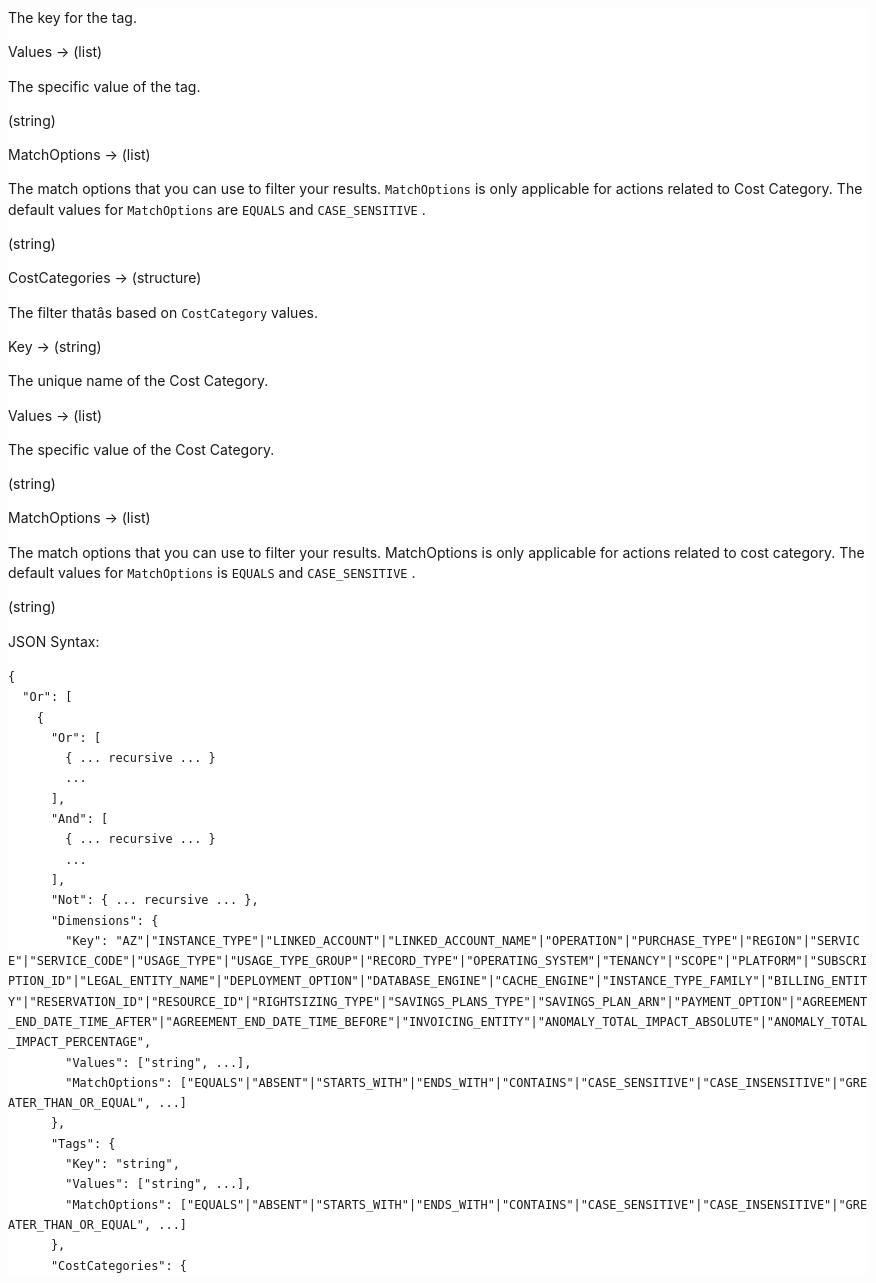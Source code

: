 The key for the tag.

Values -> (list)

The specific value of the tag.

(string)

MatchOptions -> (list)

The match options that you can use to filter your results. `MatchOptions` is only applicable for actions related to Cost Category. The default values for `MatchOptions` are `EQUALS` and `CASE_SENSITIVE` .

(string)

CostCategories -> (structure)

The filter thatâs based on `CostCategory` values.

Key -> (string)

The unique name of the Cost Category.

Values -> (list)

The specific value of the Cost Category.

(string)

MatchOptions -> (list)

The match options that you can use to filter your results. MatchOptions is only applicable for actions related to cost category. The default values for `MatchOptions` is `EQUALS` and `CASE_SENSITIVE` .

(string)

JSON Syntax:

```
{
  "Or": [
    {
      "Or": [
        { ... recursive ... }
        ...
      ],
      "And": [
        { ... recursive ... }
        ...
      ],
      "Not": { ... recursive ... },
      "Dimensions": {
        "Key": "AZ"|"INSTANCE_TYPE"|"LINKED_ACCOUNT"|"LINKED_ACCOUNT_NAME"|"OPERATION"|"PURCHASE_TYPE"|"REGION"|"SERVICE"|"SERVICE_CODE"|"USAGE_TYPE"|"USAGE_TYPE_GROUP"|"RECORD_TYPE"|"OPERATING_SYSTEM"|"TENANCY"|"SCOPE"|"PLATFORM"|"SUBSCRIPTION_ID"|"LEGAL_ENTITY_NAME"|"DEPLOYMENT_OPTION"|"DATABASE_ENGINE"|"CACHE_ENGINE"|"INSTANCE_TYPE_FAMILY"|"BILLING_ENTITY"|"RESERVATION_ID"|"RESOURCE_ID"|"RIGHTSIZING_TYPE"|"SAVINGS_PLANS_TYPE"|"SAVINGS_PLAN_ARN"|"PAYMENT_OPTION"|"AGREEMENT_END_DATE_TIME_AFTER"|"AGREEMENT_END_DATE_TIME_BEFORE"|"INVOICING_ENTITY"|"ANOMALY_TOTAL_IMPACT_ABSOLUTE"|"ANOMALY_TOTAL_IMPACT_PERCENTAGE",
        "Values": ["string", ...],
        "MatchOptions": ["EQUALS"|"ABSENT"|"STARTS_WITH"|"ENDS_WITH"|"CONTAINS"|"CASE_SENSITIVE"|"CASE_INSENSITIVE"|"GREATER_THAN_OR_EQUAL", ...]
      },
      "Tags": {
        "Key": "string",
        "Values": ["string", ...],
        "MatchOptions": ["EQUALS"|"ABSENT"|"STARTS_WITH"|"ENDS_WITH"|"CONTAINS"|"CASE_SENSITIVE"|"CASE_INSENSITIVE"|"GREATER_THAN_OR_EQUAL", ...]
      },
      "CostCategories": {
```